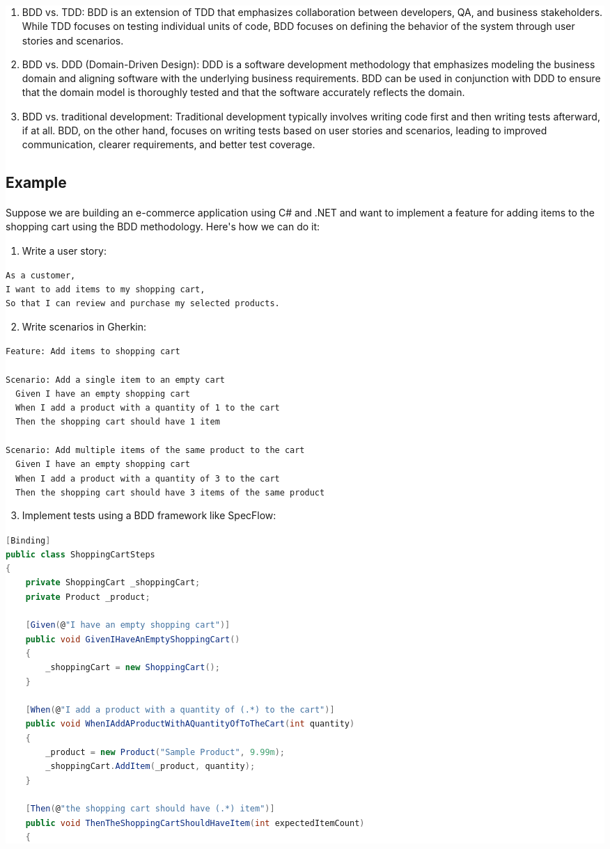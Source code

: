 1. BDD vs. TDD: BDD is an extension of TDD that emphasizes collaboration between developers, QA, and business stakeholders. While TDD focuses on testing individual units of code, BDD focuses on defining the behavior of the system through user stories and scenarios.

2. BDD vs. DDD (Domain-Driven Design): DDD is a software development methodology that emphasizes modeling the business domain and aligning software with the underlying business requirements. BDD can be used in conjunction with DDD to ensure that the domain model is thoroughly tested and that the software accurately reflects the domain.

3. BDD vs. traditional development: Traditional development typically involves writing code first and then writing tests afterward, if at all. BDD, on the other hand, focuses on writing tests based on user stories and scenarios, leading to improved communication, clearer requirements, and better test coverage.

## Example

Suppose we are building an e-commerce application using C# and .NET and want to implement a feature for adding items to the shopping cart using the BDD methodology. Here's how we can do it:

1. Write a user story:

```
As a customer,
I want to add items to my shopping cart,
So that I can review and purchase my selected products.
```

2. Write scenarios in Gherkin:

```
Feature: Add items to shopping cart

Scenario: Add a single item to an empty cart
  Given I have an empty shopping cart
  When I add a product with a quantity of 1 to the cart
  Then the shopping cart should have 1 item

Scenario: Add multiple items of the same product to the cart
  Given I have an empty shopping cart
  When I add a product with a quantity of 3 to the cart
  Then the shopping cart should have 3 items of the same product
```

3. Implement tests using a BDD framework like SpecFlow:

```csharp
[Binding]
public class ShoppingCartSteps
{
    private ShoppingCart _shoppingCart;
    private Product _product;

    [Given(@"I have an empty shopping cart")]
    public void GivenIHaveAnEmptyShoppingCart()
    {
        _shoppingCart = new ShoppingCart();
    }

    [When(@"I add a product with a quantity of (.*) to the cart")]
    public void WhenIAddAProductWithAQuantityOfToTheCart(int quantity)
    {
        _product = new Product("Sample Product", 9.99m);
        _shoppingCart.AddItem(_product, quantity);
    }

    [Then(@"the shopping cart should have (.*) item")]
    public void ThenTheShoppingCartShouldHaveItem(int expectedItemCount)
    {
```